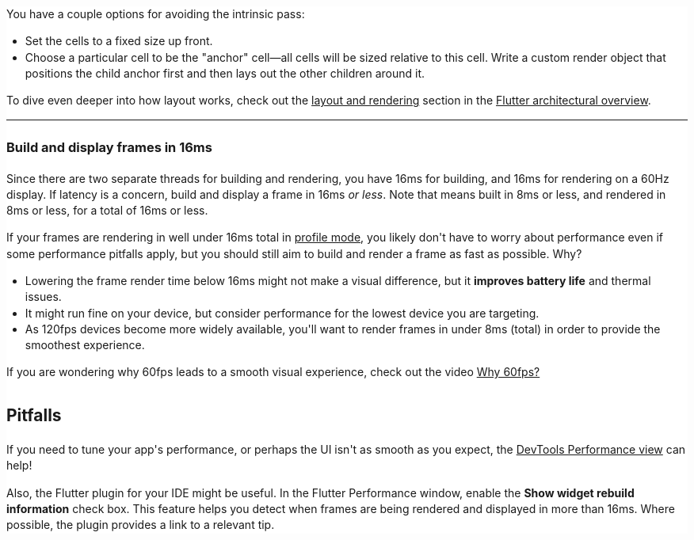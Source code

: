 You have a couple options for avoiding the intrinsic pass:

* Set the cells to a fixed size up front.
* Choose a particular cell to be the
  "anchor" cell&mdash;all cells will be
  sized relative to this cell.
  Write a custom render object that
  positions the child anchor first and then lays
  out the other children around it.

To dive even deeper into how layout works,
check out the [layout and rendering][]
section in the [Flutter architectural overview][].


[Flutter architectural overview]: /resources/architectural-overview
[how layout and constraints work]: /ui/layout/constraints
[layout and rendering]: /resources/architectural-overview#layout-and-rendering
[stack trace]: /tools/devtools/cpu-profiler#flame-chart
[Track layouts option]: /tools/devtools/performance#track-layouts

---

### Build and display frames in 16ms

Since there are two separate threads for building
and rendering, you have 16ms for building,
and 16ms for rendering on a 60Hz display.
If latency is a concern,
build and display a frame in 16ms _or less_.
Note that means built in 8ms or less,
and rendered in 8ms or less,
for a total of 16ms or less.

If your frames are rendering in well under
16ms total in [profile mode][],
you likely don't have to worry about performance
even if some performance pitfalls apply,
but you should still aim to build and
render a frame as fast as possible. Why?

* Lowering the frame render time below 16ms might not make a visual
  difference, but it **improves battery life** and thermal issues.
* It might run fine on your device, but consider performance for the
  lowest device you are targeting.
* As 120fps devices become more widely available,
  you'll want to render frames in under 8ms (total)
  in order to provide the smoothest experience.

If you are wondering why 60fps leads to a smooth visual experience,
check out the video [Why 60fps?][]

[profile mode]: /testing/build-modes#profile
[Why 60fps?]: {{site.yt.watch}}?v=CaMTIgxCSqU

## Pitfalls

If you need to tune your app's performance,
or perhaps the UI isn't as smooth as you expect,
the [DevTools Performance view][] can help!

Also, the Flutter plugin for your IDE might
be useful. In the Flutter Performance window,
enable the **Show widget rebuild information** check box.
This feature helps you detect when frames are
being rendered and displayed in more than 16ms.
Where possible,
the plugin provides a link to a relevant tip.


[Flutter Gallery]: {{site.gallery-archive}}
[web-perf-1]: {{site.flutter-medium}}/optimizing-performance-in-flutter-web-apps-with-tree-shaking-and-deferred-loading-535fbe3cd674
[web-perf-2]: {{site.flutter-medium}}/improving-perceived-performance-with-image-placeholders-precaching-and-disabled-navigation-6b3601087a2b
[web-perf-3]: {{site.flutter-medium}}/building-performant-flutter-widgets-3b2558aa08fa
[`flutter_lints`]: {{site.pub-pkg}}/flutter_lints
[`flutter_lints` migration guide]: /release/breaking-changes/flutter-lints-package#migration-guide
[Performance considerations]: {{site.api}}/flutter/widgets/StatefulWidget-class.html#performance-considerations
[source code for `SlideTransition`]: {{site.repo.flutter}}/blob/master/packages/flutter/lib/src/widgets/transitions.dart#L168
[`StatefulWidget`]: {{site.api}}/flutter/widgets/StatefulWidget-class.html
[`StatelessWidget`]: {{site.api}}/flutter/widgets/StatelessWidget-class.html
[`TransitionBuilder`]: {{site.api}}/flutter/widgets/TransitionBuilder.html
[Widgets vs helper methods]: {{site.yt.watch}}?v=IOyq-eTRhvo
[DevTools timeline]: /tools/devtools/performance#timeline-events-tab
[`Chip`]: {{site.api}}/flutter/material/Chip-class.html
[`ColorFilter`]: {{site.api}}/flutter/dart-ui/ColorFilter-class.html
[`FadeInImage`]: {{site.api}}/flutter/widgets/FadeInImage-class.html
[`Opacity`]: {{site.api}}/flutter/widgets/Opacity-class.html
[`ShaderMask`]: {{site.api}}/flutter/widgets/ShaderMask-class.html
[`Text`]: {{site.api}}/flutter/widgets/Text-class.html
[Transparent image]: {{site.api}}/flutter/widgets/Opacity-class.html#transparent-image
[Cookbook]: /cookbook
[Creating a `ListView` that loads one page at a time]: {{site.medium}}/saugo360/flutter-creating-a-listview-that-loads-one-page-at-a-time-c5c91b6fabd3
[`Listview.builder`]: {{site.api}}/flutter/widgets/ListView/ListView.builder.html
[Working with long lists]: /cookbook/lists/long-lists
[Child elements' lifecycle]: {{site.api}}/flutter/widgets/ListView-class.html#child-elements-lifecycle
[`CustomPainter`]: {{site.api}}/flutter/rendering/CustomPainter-class.html
[DevTools Performance view]: /tools/devtools/performance
[Performance optimizations]: {{site.api}}/flutter/widgets/AnimatedBuilder-class.html#performance-optimizations
[Performance considerations for opacity animation]: {{site.api}}/flutter/widgets/Opacity-class.html#performance-considerations-for-opacity-animation
[`RenderObject`]: {{site.api}}/flutter/rendering/RenderObject-class.html